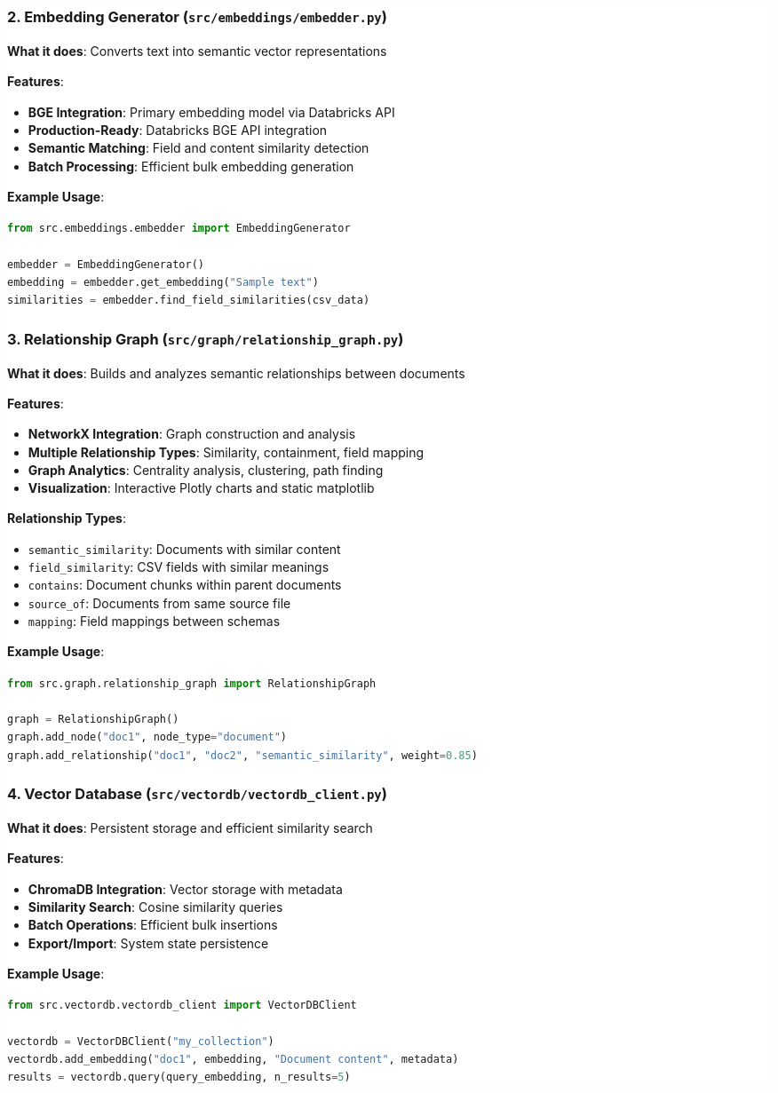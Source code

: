 ### 2. Embedding Generator (`src/embeddings/embedder.py`)
**What it does**: Converts text into semantic vector representations

**Features**:
- **BGE Integration**: Primary embedding model via Databricks API
- **Production-Ready**: Databricks BGE API integration
- **Semantic Matching**: Field and content similarity detection
- **Batch Processing**: Efficient bulk embedding generation

**Example Usage**:
```python
from src.embeddings.embedder import EmbeddingGenerator

embedder = EmbeddingGenerator()
embedding = embedder.get_embedding("Sample text")
similarities = embedder.find_field_similarities(csv_data)
```

### 3. Relationship Graph (`src/graph/relationship_graph.py`)
**What it does**: Builds and analyzes semantic relationships between documents

**Features**:
- **NetworkX Integration**: Graph construction and analysis
- **Multiple Relationship Types**: Similarity, containment, field mapping
- **Graph Analytics**: Centrality analysis, clustering, path finding
- **Visualization**: Interactive Plotly charts and static matplotlib

**Relationship Types**:
- `semantic_similarity`: Documents with similar content
- `field_similarity`: CSV fields with similar meanings
- `contains`: Document chunks within parent documents
- `source_of`: Documents from same source file
- `mapping`: Field mappings between schemas

**Example Usage**:
```python
from src.graph.relationship_graph import RelationshipGraph

graph = RelationshipGraph()
graph.add_node("doc1", node_type="document")
graph.add_relationship("doc1", "doc2", "semantic_similarity", weight=0.85)
```

### 4. Vector Database (`src/vectordb/vectordb_client.py`)
**What it does**: Persistent storage and efficient similarity search

**Features**:
- **ChromaDB Integration**: Vector storage with metadata
- **Similarity Search**: Cosine similarity queries
- **Batch Operations**: Efficient bulk insertions
- **Export/Import**: System state persistence

**Example Usage**:
```python
from src.vectordb.vectordb_client import VectorDBClient

vectordb = VectorDBClient("my_collection")
vectordb.add_embedding("doc1", embedding, "Document content", metadata)
results = vectordb.query(query_embedding, n_results=5)
```
